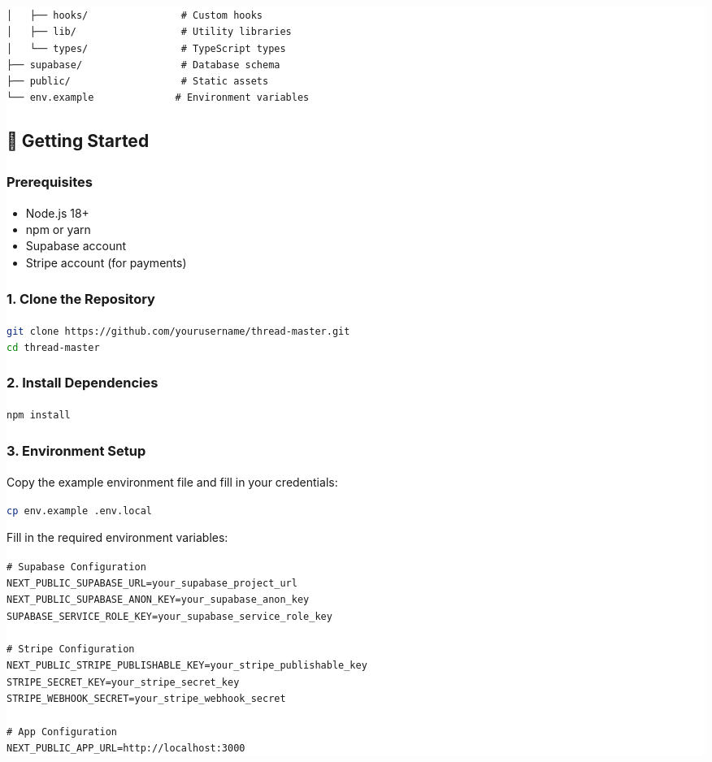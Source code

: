 ```
│   ├── hooks/                # Custom hooks
│   ├── lib/                  # Utility libraries
│   └── types/                # TypeScript types
├── supabase/                 # Database schema
├── public/                   # Static assets
└── env.example              # Environment variables
```

## 🚀 Getting Started

### Prerequisites

- Node.js 18+ 
- npm or yarn
- Supabase account
- Stripe account (for payments)

### 1. Clone the Repository

```bash
git clone https://github.com/yourusername/thread-master.git
cd thread-master
```

### 2. Install Dependencies

```bash
npm install
```

### 3. Environment Setup

Copy the example environment file and fill in your credentials:

```bash
cp env.example .env.local
```

Fill in the required environment variables:

```env
# Supabase Configuration
NEXT_PUBLIC_SUPABASE_URL=your_supabase_project_url
NEXT_PUBLIC_SUPABASE_ANON_KEY=your_supabase_anon_key
SUPABASE_SERVICE_ROLE_KEY=your_supabase_service_role_key

# Stripe Configuration
NEXT_PUBLIC_STRIPE_PUBLISHABLE_KEY=your_stripe_publishable_key
STRIPE_SECRET_KEY=your_stripe_secret_key
STRIPE_WEBHOOK_SECRET=your_stripe_webhook_secret

# App Configuration
NEXT_PUBLIC_APP_URL=http://localhost:3000
```
